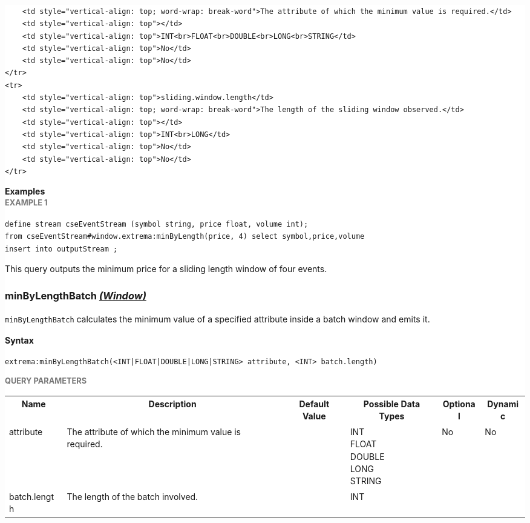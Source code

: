         <td style="vertical-align: top; word-wrap: break-word">The attribute of which the minimum value is required.</td>
        <td style="vertical-align: top"></td>
        <td style="vertical-align: top">INT<br>FLOAT<br>DOUBLE<br>LONG<br>STRING</td>
        <td style="vertical-align: top">No</td>
        <td style="vertical-align: top">No</td>
    </tr>
    <tr>
        <td style="vertical-align: top">sliding.window.length</td>
        <td style="vertical-align: top; word-wrap: break-word">The length of the sliding window observed.</td>
        <td style="vertical-align: top"></td>
        <td style="vertical-align: top">INT<br>LONG</td>
        <td style="vertical-align: top">No</td>
        <td style="vertical-align: top">No</td>
    </tr>
</table>

<span id="examples" class="md-typeset" style="display: block; font-weight: bold;">Examples</span>
<span id="example-1" class="md-typeset" style="display: block; color: rgba(0, 0, 0, 0.54); font-size: 12.8px; font-weight: bold;">EXAMPLE 1</span>
```
define stream cseEventStream (symbol string, price float, volume int);
from cseEventStream#window.extrema:minByLength(price, 4) select symbol,price,volume
insert into outputStream ;
```
<p style="word-wrap: break-word">This query outputs the minimum price for a sliding length window of four events.</p>

### minByLengthBatch *<a target="_blank" href="https://wso2.github.io/siddhi/documentation/siddhi-4.0/#window">(Window)</a>*

<p style="word-wrap: break-word"><code>minByLengthBatch</code> calculates the minimum value of a specified attribute inside a batch window and emits it.</p>

<span id="syntax" class="md-typeset" style="display: block; font-weight: bold;">Syntax</span>
```
extrema:minByLengthBatch(<INT|FLOAT|DOUBLE|LONG|STRING> attribute, <INT> batch.length)
```

<span id="query-parameters" class="md-typeset" style="display: block; color: rgba(0, 0, 0, 0.54); font-size: 12.8px; font-weight: bold;">QUERY PARAMETERS</span>
<table>
    <tr>
        <th>Name</th>
        <th style="min-width: 20em">Description</th>
        <th>Default Value</th>
        <th>Possible Data Types</th>
        <th>Optional</th>
        <th>Dynamic</th>
    </tr>
    <tr>
        <td style="vertical-align: top">attribute</td>
        <td style="vertical-align: top; word-wrap: break-word">The attribute of which the minimum value is required.</td>
        <td style="vertical-align: top"></td>
        <td style="vertical-align: top">INT<br>FLOAT<br>DOUBLE<br>LONG<br>STRING</td>
        <td style="vertical-align: top">No</td>
        <td style="vertical-align: top">No</td>
    </tr>
    <tr>
        <td style="vertical-align: top">batch.length</td>
        <td style="vertical-align: top; word-wrap: break-word">The length of the batch involved.</td>
        <td style="vertical-align: top"></td>
        <td style="vertical-align: top">INT</td>
